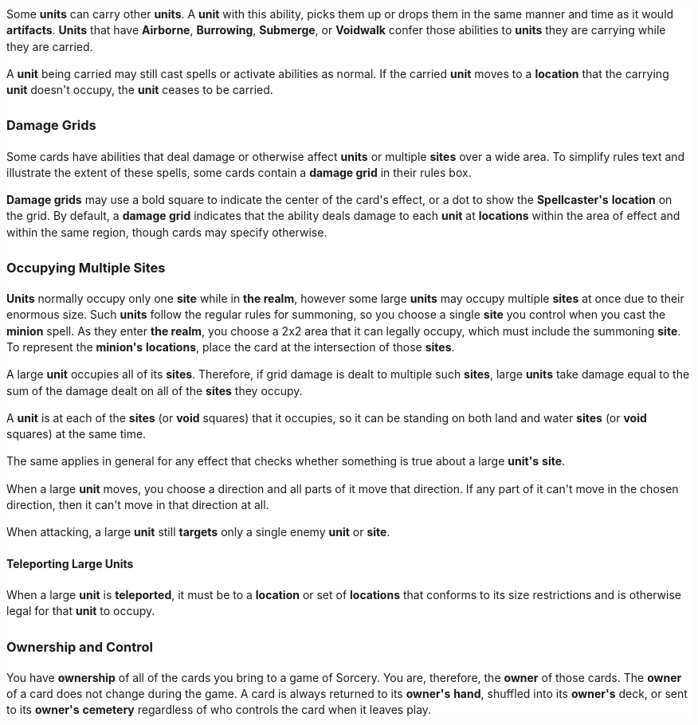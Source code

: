 Some **units** can carry other **units**. A **unit** with this ability, picks them up or drops them in the same manner and time as it would **artifacts**. **Units** that have **Airborne**, **Burrowing**, **Submerge**, or **Voidwalk** confer those abilities to **units** they are carrying while they are carried.

A **unit** being carried may still cast spells or activate abilities as normal. If the carried **unit** moves to a **location** that the carrying **unit** doesn't occupy, the **unit** ceases to be carried.

### Damage Grids

Some cards have abilities that deal damage or otherwise affect **units** or multiple **sites** over a wide area. To simplify rules text and illustrate the extent of these spells, some cards contain a **damage grid** in their rules box.

**Damage grids** may use a bold square to indicate the center of the card's effect, or a dot to show the **Spellcaster's** **location** on the grid. By default, a **damage grid** indicates that the ability deals damage to each **unit** at **locations** within the area of effect and within the same region, though cards may specify otherwise.

### Occupying Multiple Sites

**Units** normally occupy only one **site** while in **the realm**, however some large **units** may occupy multiple **sites** at once due to their enormous size. Such **units** follow the regular rules for summoning, so you choose a single **site** you control when you cast the **minion** spell. As they enter **the realm**, you choose a 2x2 area that it can legally occupy, which must include the summoning **site**. To represent the **minion's** **locations**, place the card at the intersection of those **sites**.

A large **unit** occupies all of its **sites**. Therefore, if grid damage is dealt to multiple such **sites**, large **units** take damage equal to the sum of the damage dealt on all of the **sites** they occupy.

A **unit** is at each of the **sites** (or **void** squares) that it occupies, so it can be standing on both land and water **sites** (or **void** squares) at the same time.

The same applies in general for any effect that checks whether something is true about a large **unit's** **site**.

When a large **unit** moves, you choose a direction and all parts of it move that direction. If any part of it can't move in the chosen direction, then it can't move in that direction at all.

When attacking, a large **unit** still **targets** only a single enemy **unit** or **site**.

#### Teleporting Large Units

When a large **unit** is **teleported**, it must be to a **location** or set of **locations** that conforms to its size restrictions and is otherwise legal for that **unit** to occupy.

### Ownership and Control

You have **ownership** of all of the cards you bring to a game of Sorcery. You are, therefore, the **owner** of those cards. The **owner** of a card does not change during the game. A card is always returned to its **owner's** **hand**, shuffled into its **owner's** deck, or sent to its **owner's** **cemetery** regardless of who controls the card when it leaves play.
